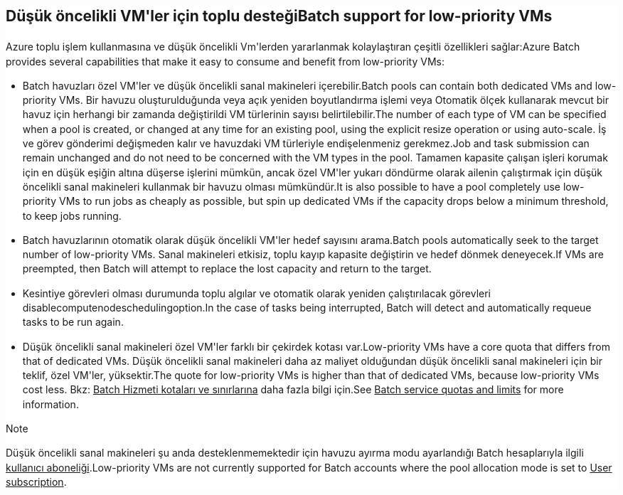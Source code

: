 ## <a name="batch-support-for-low-priority-vms"></a><span data-ttu-id="b72df-136">Düşük öncelikli VM'ler için toplu desteği</span><span class="sxs-lookup"><span data-stu-id="b72df-136">Batch support for low-priority VMs</span></span>

<span data-ttu-id="b72df-137">Azure toplu işlem kullanmasına ve düşük öncelikli Vm'lerden yararlanmak kolaylaştıran çeşitli özellikleri sağlar:</span><span class="sxs-lookup"><span data-stu-id="b72df-137">Azure Batch provides several capabilities that make it easy to consume and benefit from low-priority VMs:</span></span>

-   <span data-ttu-id="b72df-138">Batch havuzları özel VM'ler ve düşük öncelikli sanal makineleri içerebilir.</span><span class="sxs-lookup"><span data-stu-id="b72df-138">Batch pools can contain both dedicated VMs and low-priority VMs.</span></span> <span data-ttu-id="b72df-139">Bir havuzu oluşturulduğunda veya açık yeniden boyutlandırma işlemi veya Otomatik ölçek kullanarak mevcut bir havuz için herhangi bir zamanda değiştirildi VM türlerinin sayısı belirtilebilir.</span><span class="sxs-lookup"><span data-stu-id="b72df-139">The number of each type of VM can be specified when a pool is created, or changed at any time for an existing pool, using the explicit resize operation or using auto-scale.</span></span> <span data-ttu-id="b72df-140">İş ve görev gönderimi değişmeden kalır ve havuzdaki VM türleriyle endişelenmeniz gerekmez.</span><span class="sxs-lookup"><span data-stu-id="b72df-140">Job and task submission can remain unchanged and do not need to be concerned with the VM types in the pool.</span></span> <span data-ttu-id="b72df-141">Tamamen kapasite çalışan işleri korumak için en düşük eşiğin altına düşerse işlerini mümkün, ancak özel VM'ler yukarı döndürme olarak ailenin çalıştırmak için düşük öncelikli sanal makineleri kullanmak bir havuzu olması mümkündür.</span><span class="sxs-lookup"><span data-stu-id="b72df-141">It is also possible to have a pool completely use low-priority VMs to run jobs as cheaply as possible, but spin up dedicated VMs if the capacity drops below a minimum threshold, to keep jobs running.</span></span>

-   <span data-ttu-id="b72df-142">Batch havuzlarının otomatik olarak düşük öncelikli VM'ler hedef sayısını arama.</span><span class="sxs-lookup"><span data-stu-id="b72df-142">Batch pools automatically seek to the target number of low-priority VMs.</span></span> <span data-ttu-id="b72df-143">Sanal makineleri etkisiz, toplu kayıp kapasite değiştirin ve hedef dönmek deneyecek.</span><span class="sxs-lookup"><span data-stu-id="b72df-143">If VMs are preempted, then Batch will attempt to replace the lost capacity and return to the target.</span></span>

-   <span data-ttu-id="b72df-144">Kesintiye görevleri olması durumunda toplu algılar ve otomatik olarak yeniden çalıştırılacak görevleri disablecomputenodeschedulingoption.</span><span class="sxs-lookup"><span data-stu-id="b72df-144">In the case of tasks being interrupted, Batch will detect and automatically requeue tasks to be run again.</span></span>

-   <span data-ttu-id="b72df-145">Düşük öncelikli sanal makineleri özel VM'ler farklı bir çekirdek kotası var.</span><span class="sxs-lookup"><span data-stu-id="b72df-145">Low-priority VMs have a core quota that differs from that of dedicated VMs.</span></span> 
    <span data-ttu-id="b72df-146">Düşük öncelikli sanal makineleri daha az maliyet olduğundan düşük öncelikli sanal makineleri için bir teklif, özel VM'ler, yüksektir.</span><span class="sxs-lookup"><span data-stu-id="b72df-146">The quote for low-priority VMs is higher than that of dedicated VMs, because low-priority VMs cost less.</span></span> <span data-ttu-id="b72df-147">Bkz: [Batch Hizmeti kotaları ve sınırlarına](batch-quota-limit.md#resource-quotas) daha fazla bilgi için.</span><span class="sxs-lookup"><span data-stu-id="b72df-147">See [Batch service quotas and limits](batch-quota-limit.md#resource-quotas) for more information.</span></span>    

> [!NOTE]
> <span data-ttu-id="b72df-148">Düşük öncelikli sanal makineleri şu anda desteklenmemektedir için havuzu ayırma modu ayarlandığı Batch hesaplarıyla ilgili [kullanıcı aboneliği](batch-account-create-portal.md#user-subscription-mode).</span><span class="sxs-lookup"><span data-stu-id="b72df-148">Low-priority VMs are not currently supported for Batch accounts where the pool allocation mode is set to [User subscription](batch-account-create-portal.md#user-subscription-mode).</span></span>
>
>
